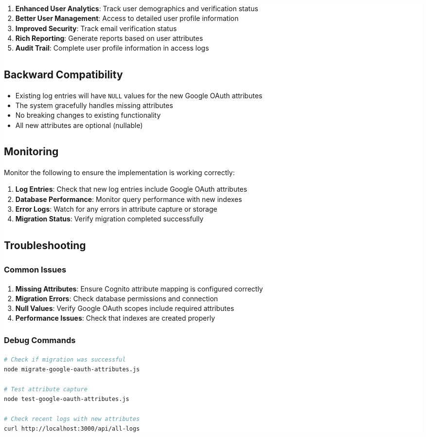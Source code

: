 1. **Enhanced User Analytics**: Track user demographics and verification status
2. **Better User Management**: Access to detailed user profile information
3. **Improved Security**: Track email verification status
4. **Rich Reporting**: Generate reports based on user attributes
5. **Audit Trail**: Complete user profile information in access logs

## Backward Compatibility

- Existing log entries will have `NULL` values for the new Google OAuth attributes
- The system gracefully handles missing attributes
- No breaking changes to existing functionality
- All new attributes are optional (nullable)

## Monitoring

Monitor the following to ensure the implementation is working correctly:

1. **Log Entries**: Check that new log entries include Google OAuth attributes
2. **Database Performance**: Monitor query performance with new indexes
3. **Error Logs**: Watch for any errors in attribute capture or storage
4. **Migration Status**: Verify migration completed successfully

## Troubleshooting

### Common Issues

1. **Missing Attributes**: Ensure Cognito attribute mapping is configured correctly
2. **Migration Errors**: Check database permissions and connection
3. **Null Values**: Verify Google OAuth scopes include required attributes
4. **Performance Issues**: Check that indexes are created properly

### Debug Commands

```bash
# Check if migration was successful
node migrate-google-oauth-attributes.js

# Test attribute capture
node test-google-oauth-attributes.js

# Check recent logs with new attributes
curl http://localhost:3000/api/all-logs
```

